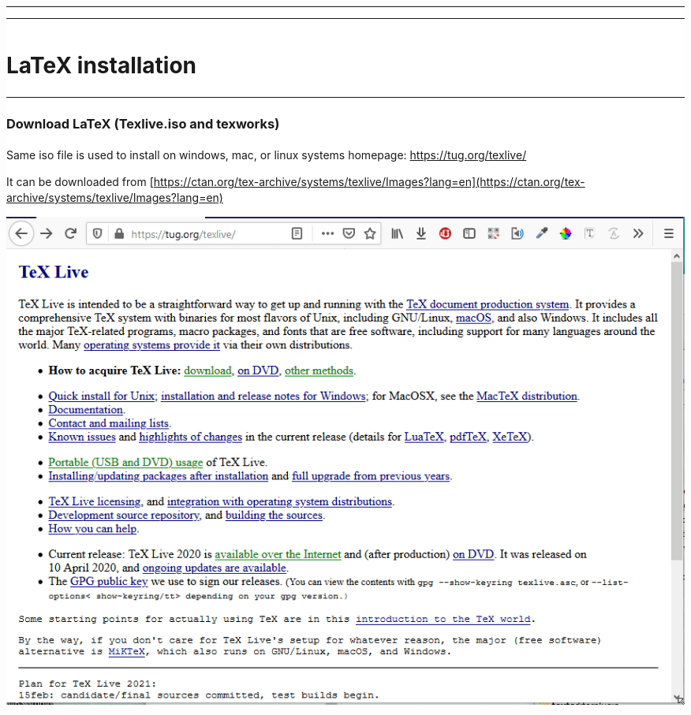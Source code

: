 



---

---

# LaTeX installation

---

### Download LaTeX (Texlive.iso and texworks)

Same iso file is used to install on windows, mac, or linux systems homepage: https://tug.org/texlive/

It can be downloaded from [https://ctan.org/tex-archive/systems/texlive/Images?lang=en](https://ctan.org/tex-archive/systems/texlive/Images?lang=en)

[![Banner](./L06/DownloadTexlive.gif)](./L06/DownloadTexlive.gif)
